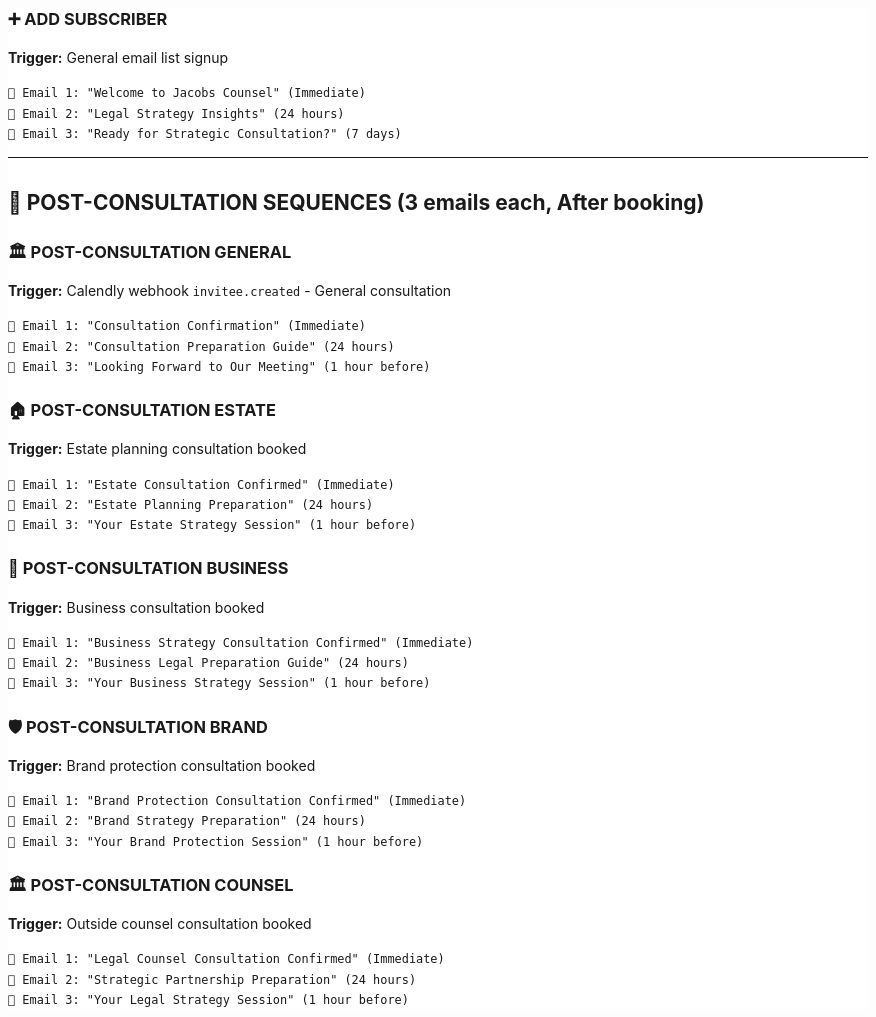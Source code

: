 ### ➕ **ADD SUBSCRIBER**
**Trigger:** General email list signup
```
📧 Email 1: "Welcome to Jacobs Counsel" (Immediate)
📧 Email 2: "Legal Strategy Insights" (24 hours)
📧 Email 3: "Ready for Strategic Consultation?" (7 days)
```

---

## 📅 **POST-CONSULTATION SEQUENCES** (3 emails each, After booking)

### 🏛️ **POST-CONSULTATION GENERAL**
**Trigger:** Calendly webhook `invitee.created` - General consultation
```
📧 Email 1: "Consultation Confirmation" (Immediate)
📧 Email 2: "Consultation Preparation Guide" (24 hours)
📧 Email 3: "Looking Forward to Our Meeting" (1 hour before)
```

### 🏠 **POST-CONSULTATION ESTATE**
**Trigger:** Estate planning consultation booked
```
📧 Email 1: "Estate Consultation Confirmed" (Immediate)
📧 Email 2: "Estate Planning Preparation" (24 hours)
📧 Email 3: "Your Estate Strategy Session" (1 hour before)
```

### 🏢 **POST-CONSULTATION BUSINESS** 
**Trigger:** Business consultation booked
```
📧 Email 1: "Business Strategy Consultation Confirmed" (Immediate)
📧 Email 2: "Business Legal Preparation Guide" (24 hours)
📧 Email 3: "Your Business Strategy Session" (1 hour before)
```

### 🛡️ **POST-CONSULTATION BRAND**
**Trigger:** Brand protection consultation booked
```
📧 Email 1: "Brand Protection Consultation Confirmed" (Immediate)
📧 Email 2: "Brand Strategy Preparation" (24 hours)  
📧 Email 3: "Your Brand Protection Session" (1 hour before)
```

### 🏛️ **POST-CONSULTATION COUNSEL**
**Trigger:** Outside counsel consultation booked
```
📧 Email 1: "Legal Counsel Consultation Confirmed" (Immediate)
📧 Email 2: "Strategic Partnership Preparation" (24 hours)
📧 Email 3: "Your Legal Strategy Session" (1 hour before)
```
